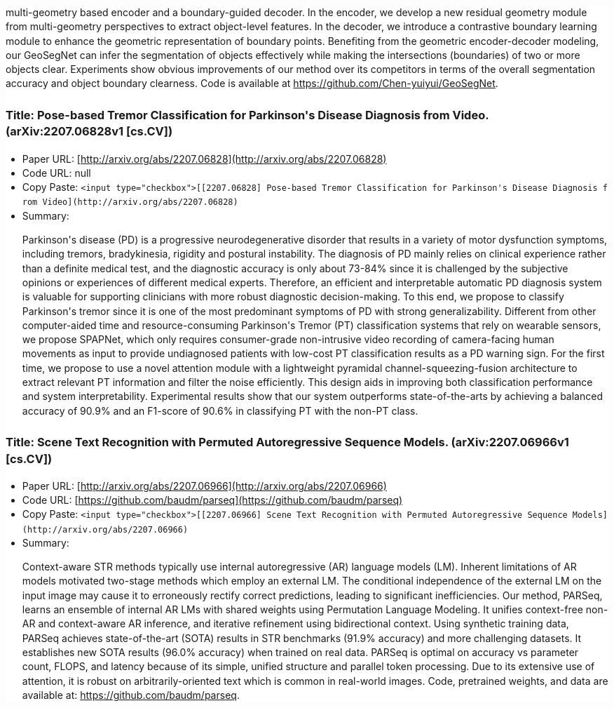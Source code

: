 multi-geometry based encoder and a boundary-guided decoder. In the encoder, we
develop a new residual geometry module from multi-geometry perspectives to
extract object-level features. In the decoder, we introduce a contrastive
boundary learning module to enhance the geometric representation of boundary
points. Benefiting from the geometric encoder-decoder modeling, our GeoSegNet
can infer the segmentation of objects effectively while making the
intersections (boundaries) of two or more objects clear. Experiments show
obvious improvements of our method over its competitors in terms of the overall
segmentation accuracy and object boundary clearness. Code is available at
https://github.com/Chen-yuiyui/GeoSegNet.
</p>

### Title: Pose-based Tremor Classification for Parkinson's Disease Diagnosis from Video. (arXiv:2207.06828v1 [cs.CV])
* Paper URL: [http://arxiv.org/abs/2207.06828](http://arxiv.org/abs/2207.06828)
* Code URL: null
* Copy Paste: `<input type="checkbox">[[2207.06828] Pose-based Tremor Classification for Parkinson's Disease Diagnosis from Video](http://arxiv.org/abs/2207.06828)`
* Summary: <p>Parkinson's disease (PD) is a progressive neurodegenerative disorder that
results in a variety of motor dysfunction symptoms, including tremors,
bradykinesia, rigidity and postural instability. The diagnosis of PD mainly
relies on clinical experience rather than a definite medical test, and the
diagnostic accuracy is only about 73-84% since it is challenged by the
subjective opinions or experiences of different medical experts. Therefore, an
efficient and interpretable automatic PD diagnosis system is valuable for
supporting clinicians with more robust diagnostic decision-making. To this end,
we propose to classify Parkinson's tremor since it is one of the most
predominant symptoms of PD with strong generalizability. Different from other
computer-aided time and resource-consuming Parkinson's Tremor (PT)
classification systems that rely on wearable sensors, we propose SPAPNet, which
only requires consumer-grade non-intrusive video recording of camera-facing
human movements as input to provide undiagnosed patients with low-cost PT
classification results as a PD warning sign. For the first time, we propose to
use a novel attention module with a lightweight pyramidal
channel-squeezing-fusion architecture to extract relevant PT information and
filter the noise efficiently. This design aids in improving both classification
performance and system interpretability. Experimental results show that our
system outperforms state-of-the-arts by achieving a balanced accuracy of 90.9%
and an F1-score of 90.6% in classifying PT with the non-PT class.
</p>

### Title: Scene Text Recognition with Permuted Autoregressive Sequence Models. (arXiv:2207.06966v1 [cs.CV])
* Paper URL: [http://arxiv.org/abs/2207.06966](http://arxiv.org/abs/2207.06966)
* Code URL: [https://github.com/baudm/parseq](https://github.com/baudm/parseq)
* Copy Paste: `<input type="checkbox">[[2207.06966] Scene Text Recognition with Permuted Autoregressive Sequence Models](http://arxiv.org/abs/2207.06966)`
* Summary: <p>Context-aware STR methods typically use internal autoregressive (AR) language
models (LM). Inherent limitations of AR models motivated two-stage methods
which employ an external LM. The conditional independence of the external LM on
the input image may cause it to erroneously rectify correct predictions,
leading to significant inefficiencies. Our method, PARSeq, learns an ensemble
of internal AR LMs with shared weights using Permutation Language Modeling. It
unifies context-free non-AR and context-aware AR inference, and iterative
refinement using bidirectional context. Using synthetic training data, PARSeq
achieves state-of-the-art (SOTA) results in STR benchmarks (91.9% accuracy) and
more challenging datasets. It establishes new SOTA results (96.0% accuracy)
when trained on real data. PARSeq is optimal on accuracy vs parameter count,
FLOPS, and latency because of its simple, unified structure and parallel token
processing. Due to its extensive use of attention, it is robust on
arbitrarily-oriented text which is common in real-world images. Code,
pretrained weights, and data are available at: https://github.com/baudm/parseq.
</p>